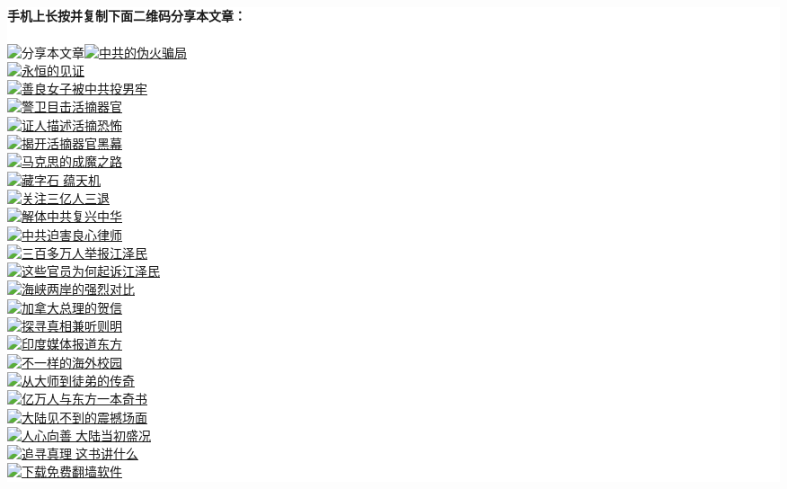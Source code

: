 <strong>手机上长按并复制下面二维码分享本文章：</strong><br><br><img src="https://chart.apis.google.com/chart?cht=qr&chs=240x240&choe=UTF-8&chld=M|2&chl=https://github.com/19920513/djy/blob/master/gb/23/4/15/n13973744.md%231" title="分享本文章"></td><td VALIGN=TOP><a href="https://github.com/19920513/djy/blob/master/gb/16/1/21/n4622075.md?dfh#1" target="_blank"><img src="https://raw.githubusercontent.com/19920513/djy/master/gb/300/wei-f1.jpg" title="中共的伪火骗局"  alt="中共的伪火骗局"></a><br><a href="https://github.com/19920513/www/blob/master/README.md?dfh#9" target="_blank"><img src="https://raw.githubusercontent.com/19920513/djy/master/gb/300/yong-h.jpg" title="永恒的见证"  alt="永恒的见证"></a><br><a href="https://github.com/19920513/djy/blob/master/gb/13/9/29/n3974789.md?dfh#1" target="_blank"><img src="https://raw.githubusercontent.com/19920513/djy/master/gb/300/shang-lnz.jpg" title="善良女子被中共投男牢"  alt="善良女子被中共投男牢"></a><br><a href="https://github.com/19920513/djy/blob/master/gb/16/3/16/n4663449.md?dfh#1" target="_blank"><img src="https://raw.githubusercontent.com/19920513/djy/master/gb/300/huo-z3.jpg" title="警卫目击活摘器官"  alt="警卫目击活摘器官"></a><br><a href="https://github.com/19920513/djy/blob/master/gb/16/8/7/n8177641.md?dfh#1" target="_blank"><img src="https://raw.githubusercontent.com/19920513/djy/master/gb/300/huo-z4.jpg" title="证人描述活摘恐怖"  alt="证人描述活摘恐怖"></a><br><a href="https://github.com/19920513/djy/blob/master/gb/10/4/19/n2881569.md?dfh#1" target="_blank"><img src="https://raw.githubusercontent.com/19920513/djy/master/gb/300/huo-z1.jpg" title="揭开活摘器官黑幕"  alt="揭开活摘器官黑幕"></a><br><a href="https://github.com/19920513/djy/blob/master/gb/10/11/7/n3077476.md?dfh#1" target="_blank"><img src="https://raw.githubusercontent.com/19920513/djy/master/gb/300/ma-ks.jpg" title="马克思的成魔之路"  alt="马克思的成魔之路"></a><br><a href="https://github.com/19920513/djy/blob/master/gb/14/6/9/n4173977.md?dfh#1" target="_blank"><img src="https://raw.githubusercontent.com/19920513/djy/master/gb/300/chang-zs.jpg" title="藏字石 蕴天机"  alt="藏字石 蕴天机"></a><br><a href="https://github.com/19920513/djy/blob/master/gb/18/5/10/n10381511.md?dfh#1" target="_blank"><img src="https://raw.githubusercontent.com/19920513/djy/master/gb/300/st1.jpg" title="关注三亿人三退"  alt="关注三亿人三退"></a><br><a href="https://github.com/19920513/djy/blob/master/gb/18/3/21/n10237682.md?dfh#1" target="_blank"><img src="https://raw.githubusercontent.com/19920513/djy/master/gb/300/jie-t.jpg" title="解体中共复兴中华"  alt="解体中共复兴中华"></a><br><a href="https://github.com/19920513/djy/blob/master/gb/9/2/9/n2422991.md?dfh#1" target="_blank"><img src="https://raw.githubusercontent.com/19920513/djy/master/gb/300/gao-zs.jpg" title="中共迫害良心律师"  alt="中共迫害良心律师"></a><br><a href="https://github.com/19920513/djy/blob/master/gb/18/12/9/n10900044.md?dfh#1" target="_blank"><img src="https://raw.githubusercontent.com/19920513/djy/master/gb/300/sj1.jpg" title="三百多万人举报江泽民"  alt="三百多万人举报江泽民"></a><br><a href="https://github.com/19920513/djy/blob/master/gb/18/8/28/n10672014.md?dfh#1" target="_blank"><img src="https://raw.githubusercontent.com/19920513/djy/master/gb/300/sj2.jpg" title="这些官员为何起诉江泽民"  alt="这些官员为何起诉江泽民"></a><br><a href="https://github.com/19920513/djy/blob/master/gb/8/12/18/n2367165.md?dfh#1" target="_blank"><img src="https://raw.githubusercontent.com/19920513/djy/master/gb/300/liangan.jpg" title="海峡两岸的强烈对比"  alt="海峡两岸的强烈对比"></a><br><a href="https://github.com/19920513/djy/blob/master/gb/15/12/10/n4593139.md?dfh#1" target="_blank"><img src="https://raw.githubusercontent.com/19920513/djy/master/gb/300/jia-ndzl.jpg" title="加拿大总理的贺信"  alt="加拿大总理的贺信"></a><br><a href="https://github.com/19920513/djy/blob/master/gb/11/6/17/n3289382.md?dfh#1" target="_blank"><img src="https://raw.githubusercontent.com/19920513/djy/master/gb/300/xiao-wd.jpg" title="探寻真相兼听则明"  alt="探寻真相兼听则明"></a><br><a href="https://github.com/19920513/djy/blob/master/gb/18/10/27/n10812623.md?dfh#1" target="_blank"><img src="https://raw.githubusercontent.com/19920513/djy/master/gb/300/yindu.jpg" title="印度媒体报道东方"  alt="印度媒体报道东方"></a><br><a href="https://github.com/19920513/djy/blob/master/gb/18/6/9/n10469652.md?dfh#1" target="_blank"><img src="https://raw.githubusercontent.com/19920513/djy/master/gb/300/xie-j.jpg" title="不一样的海外校园"  alt="不一样的海外校园"></a><br><a href="https://github.com/19920513/djy/blob/master/gb/7/4/5/n1669415.md?dfh#1" target="_blank"><img src="https://raw.githubusercontent.com/19920513/djy/master/gb/300/li-up.jpg" title="从大师到徒弟的传奇"  alt="从大师到徒弟的传奇"></a><br><a href="https://github.com/19920513/djy/blob/master/gb/17/5/26/n9191512.md?dfh#1" target="_blank"><img src="https://raw.githubusercontent.com/19920513/djy/master/gb/300/zfl2.jpg" title="亿万人与东方一本奇书"  alt="亿万人与东方一本奇书"></a><br><a href="https://github.com/19920513/djy/blob/master/gb/13/11/27/n4020290.md?dfh#1" target="_blank"><img src="https://raw.githubusercontent.com/19920513/djy/master/gb/300/zhen-h.jpg" title="大陆见不到的震撼场面"  alt="大陆见不到的震撼场面"></a><br><a href="https://github.com/19920513/djy/blob/master/gb/15/7/17/n4482910.md?dfh#1" target="_blank"><img src="https://raw.githubusercontent.com/19920513/djy/master/gb/300/dalu-sk.jpg" title="人心向善 大陆当初盛况"  alt="人心向善 大陆当初盛况"></a><br><a href="https://github.com/19920513/djy/blob/master/gb/19/1/5/n10955468.md?dfh#1" target="_blank"><img src="https://raw.githubusercontent.com/19920513/djy/master/gb/300/zfl1.jpg" title="追寻真理 这书讲什么"  alt="追寻真理 这书讲什么"></a><br><a href="https://github.com/19920513/www/blob/master/README.md?dfh#1" target="_blank"><img src="https://raw.githubusercontent.com/19920513/djy/master/gb/300/fq1.jpg" title="下载免费翻墙软件"  alt="下载免费翻墙软件"></a><br></td></tr></table>
